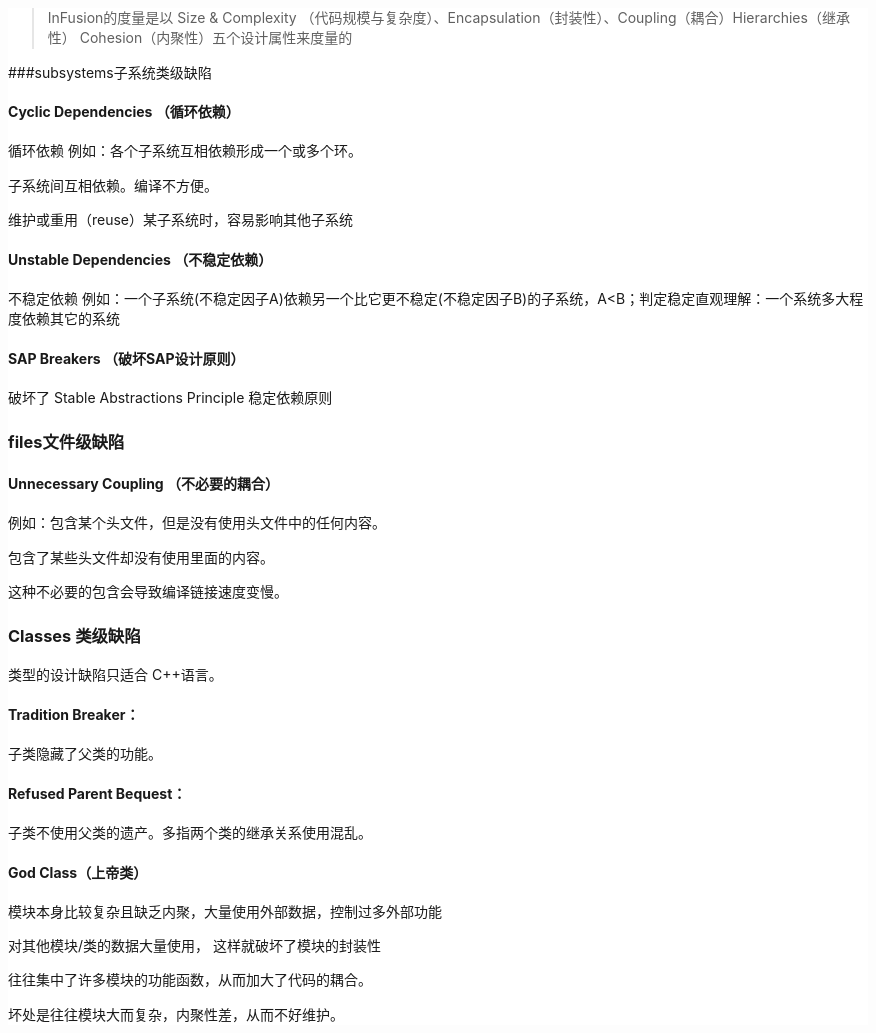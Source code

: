  

 

> InFusion的度量是以  Size & Complexity （代码规模与复杂度）、Encapsulation（封装性）、Coupling（耦合）Hierarchies（继承性） Cohesion（内聚性）五个设计属性来度量的

 

###subsystems子系统类级缺陷

#### Cyclic Dependencies （循环依赖）

循环依赖 例如：各个子系统互相依赖形成一个或多个环。

子系统间互相依赖。编译不方便。

维护或重用（reuse）某子系统时，容易影响其他子系统

#### Unstable Dependencies （不稳定依赖）

不稳定依赖 例如：一个子系统(不稳定因子A)依赖另一个比它更不稳定(不稳定因子B)的子系统，A<B；判定稳定直观理解：一个系统多大程度依赖其它的系统

#### SAP Breakers （破坏SAP设计原则）

破坏了 Stable Abstractions Principle 稳定依赖原则

### files文件级缺陷

#### Unnecessary Coupling （不必要的耦合）

 

例如：包含某个头文件，但是没有使用头文件中的任何内容。

包含了某些头文件却没有使用里面的内容。

这种不必要的包含会导致编译链接速度变慢。

 

### Classes 类级缺陷

类型的设计缺陷只适合 C++语言。

#### Tradition Breaker：

子类隐藏了父类的功能。

#### Refused Parent Bequest：

子类不使用父类的遗产。多指两个类的继承关系使用混乱。

 

#### God Class（上帝类）

模块本身比较复杂且缺乏内聚，大量使用外部数据，控制过多外部功能

对其他模块/类的数据大量使用， 这样就破坏了模块的封装性

往往集中了许多模块的功能函数，从而加大了代码的耦合。

坏处是往往模块大而复杂，内聚性差，从而不好维护。
